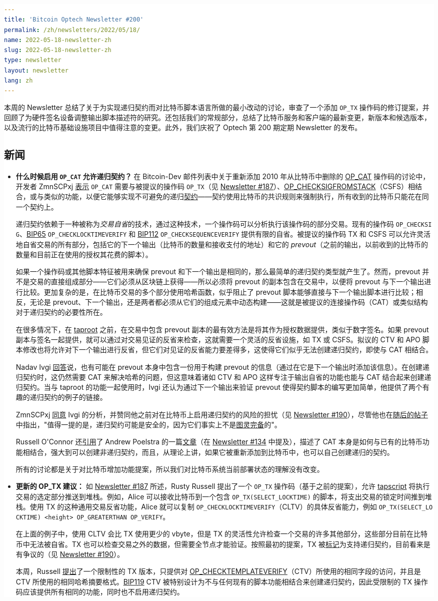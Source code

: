 ```yaml
---
title: 'Bitcoin Optech Newsletter #200'
permalink: /zh/newsletters/2022/05/18/
name: 2022-05-18-newsletter-zh
slug: 2022-05-18-newsletter-zh
type: newsletter
layout: newsletter
lang: zh
---
```

本周的 Newsletter 总结了关于为实现递归契约而对比特币脚本语言所做的最小改动的讨论，审查了一个添加 `OP_TX` 操作码的修订提案，并回顾了为硬件签名设备调整输出脚本描述符的研究。还包括我们的常规部分，总结了比特币服务和客户端的最新变更，新版本和候选版本，以及流行的比特币基础设施项目中值得注意的变更。此外，我们庆祝了 Optech 第 200 期定期 Newsletter 的发布。

## 新闻

- **什么时候启用 `OP_CAT` 允许递归契约？** 在 Bitcoin-Dev 邮件列表中关于重新添加 2010 年从比特币中删除的 [OP_CAT][op_cat] 操作码的讨论中，开发者 ZmnSCPxj [表示][zmnscpxj cat1] `OP_CAT` 需要与被提议的操作码 `OP_TX`（见 [Newsletter #187][news187 op_tx]）、[OP_CHECKSIGFROMSTACK][topic op_checksigfromstack]（CSFS）相结合，或与类似的功能，以便它能够实现不可避免的递归[契约][topic covenants]——契约使用比特币的共识规则来强制执行，所有收到的比特币只能花在同一个契约上。

  递归契约依赖于一种被称为*交易自省*的技术，通过这种技术，一个操作码可以分析执行该操作码的部分交易。现有的操作码 `OP_CHECKSIG`、[BIP65][] `OP_CHECKLOCKTIMEVERIFY` 和 [BIP112][] `OP_CHECKSEQUENCEVERIFY` 提供有限的自省。被提议的操作码 TX 和 CSFS 可以允许灵活地自省交易的所有部分，包括它的下一个输出（比特币的数量和接收支付的地址）和它的 *prevout*（之前的输出，以前收到的比特币的数量和目前正在使用的授权其花费的脚本）。

  如果一个操作码或其他脚本特征被用来确保 prevout 和下一个输出是相同的，那么最简单的递归契约类型就产生了。然而，prevout 并不是交易的直接组成部分——它们必须从区块链上获得——所以必须将 prevout 的副本包含在交易中，以便将 prevout 与下一个输出进行比较。更加复杂的是，在比特币交易的多个部分使用哈希函数，似乎阻止了 prevout 脚本能够直接与下一个输出脚本进行比较；相反，无论是 prevout、下一个输出，还是两者都必须从它们的组成元素中动态构建——这就是被提议的连接操作码（CAT）或类似结构对于递归契约的必要性所在。

  在很多情况下，在 [taproot][topic taproot] 之前，在交易中包含 prevout 副本的最有效方法是将其作为授权数据提供，类似于数字签名。如果 prevout 副本与签名一起提供，就可以通过对交易见证的反省来检查，这就需要一个灵活的反省设施，如 TX 或 CSFS。拟议的 CTV 和 APO 脚本修改也将允许对下一个输出进行反省，但它们对见证的反省能力要差得多，这使得它们似乎无法创建递归契约，即使与 CAT 相结合。

  Nadav Ivgi [回答][ivgi cat]说，也有可能在 prevout 本身中包含一份用于构建 prevout 的信息（通过在它是下一个输出时添加该信息）。在创建递归契约时，这仍然需要 CAT 来解决哈希的问题，但这意味着诸如 CTV 和 APO 这样专注于输出自省的功能也能与 CAT 结合起来创建递归契约。当与 taproot 的功能一起使用时，Ivgi 还认为通过下一个输出来验证 prevout 使得契约脚本的编写更加简单，他提供了两个有趣的递归契约的例子的链接。

  ZmnSCPxj [同意][zmnscpxj cat2] Ivgi 的分析，并赞同他之前对在比特币上启用递归契约的风险的担忧（见 [Newsletter #190][news190 recurse]），尽管他也在[随后的帖子][zmnscpxj cat3]中指出，"值得一提的是，递归契约可能是安全的，因为它们事实上不是[图灵完备][Turing-complete]的"。

  Russell O'Connor 还[引用][oconnor cat]了 Andrew Poelstra 的一篇[文章][poelstra cat]（在 [Newsletter #134][news134 cat] 中提及），描述了 CAT 本身是如何与已有的比特币功能相结合，强大到可以创建非递归契约，而且，从理论上讲，如果它被重新添加到比特币中，也可以自己创建递归的契约。

  所有的讨论都是关于对比特币增加功能提案，所以我们对比特币系统当前部署状态的理解没有改变。

- **更新的 OP_TX 建议：** 如 [Newsletter #187][news187 op_tx] 所述，Rusty Russell 提出了一个 `OP_TX` 操作码（基于之前的提案），允许 [tapscript][topic tapscript] 将执行交易的选定部分推送到堆栈。例如，Alice 可以接收比特币到一个包含 `OP_TX(SELECT_LOCKTIME)` 的脚本，将支出交易的锁定时间推到堆栈。使用 TX 的这种通用交易反省功能，Alice 就可以复制 `OP_CHECKLOCKTIMEVERIFY`（CLTV）的具体反省能力，例如 `OP_TX(SELECT_LOCKTIME) <height> OP_GREATERTHAN OP_VERIFY`。

  在上面的例子中，使用 CLTV 会比 TX 使用更少的 vbyte，但是 TX 的灵活性允许检查一个交易的许多其他部分，这些部分目前在比特币中无法被自省。TX 也可以检查交易之外的数据，但需要全节点才能验证。按照最初的提案，TX 被[标记][rubin op_tx recursive]为支持递归契约，目前看来是有争议的（见 [Newsletter #190][news190 recov]）。

  本周，Russell [提出][russell op_tx]了一个限制性的 TX 版本，只提供对 [OP_CHECKTEMPLATEVERIFY][topic op_checktemplateverify]（CTV）所使用的相同字段的访问，并且是 CTV 所使用的相同哈希摘要格式。[BIP119][] CTV 被特别设计为不与任何现有的脚本功能相结合来创建递归契约，因此受限制的 TX 操作码应该提供所有相同的功能，同时也不启用递归契约。


[topic op_checksigfromstack]: https://bitcoinops.org/en/topics/op_checksigfromstack/
[topic covenants]: https://bitcoinops.org/en/topics/covenants/
[topic taproot]: https://bitcoinops.org/en/topics/taproot/
[topic tapscript]: https://bitcoinops.org/en/topics/tapscript/
[topic op_checktemplateverify]: https://bitcoinops.org/en/topics/op_checktemplateverify/
[topic vaults]: https://bitcoinops.org/en/topics/vaults/
[topic eltoo]: https://bitcoinops.org/en/topics/eltoo/
[topic sighash_anyprevout]: https://bitcoinops.org/en/topics/sighash_anyprevout/
[topic cpfp]: https://bitcoinops.org/en/topics/cpfp/
[topic descriptors]: https://bitcoinops.org/en/topics/output-script-descriptors/
[topic miniscript]: https://bitcoinops.org/en/topics/miniscript/
[topic psbt]: https://bitcoinops.org/en/topics/psbt/
[topic timelocks]: https://bitcoinops.org/en/topics/timelocks/
[topic bech32]: https://bitcoinops.org/en/topics/bech32/
[lnd 0.15.0-beta.rc1]: https://github.com/lightningnetwork/lnd/releases/tag/v0.15.0-beta.rc1
[news27 eltoo]: https://bitcoinops.org/en/newsletters/2018/12/28/#april
[news166 tluv]: https://bitcoinops.org/en/newsletters/2021/09/15/#amount-introspection
[news190 recov]: https://bitcoinops.org/en/newsletters/2022/03/09/#limiting-script-language-expressiveness
[rubin op_tx recursive]: https://lists.linuxfoundation.org/pipermail/bitcoin-dev/2022-February/019872.html
[minsc 1/3]: https://min.sc/#c=%24alice%20%3D%20A%3B%0A%24bob%20%3D%20B%3B%0A%24carol%20%3D%20C%3B%0A%0Apk%28%24alice%29%20%7C%7C%20pk%28%24bob%29%20%7C%7C%20pk%28%24carol%29
[news136 sms]: https://bitcoinops.org/en/newsletters/2021/02/17/#securely-setting-up-multisig-wallets
[news183 dos]: https://bitcoinops.org/en/newsletters/2022/01/19/#mailing-list-discussion
[zmnscpxj cat1]: https://lists.linuxfoundation.org/pipermail/bitcoin-dev/2022-May/020434.html
[op_cat]: https://bitcoinops.org/en/topics/op_checksigfromstack/#relationship-to-op_cat
[news187 op_tx]: https://bitcoinops.org/en/newsletters/2022/02/16/#simplified-alternative-to-op-txhash
[ivgi cat]: https://lists.linuxfoundation.org/pipermail/bitcoin-dev/2022-May/020442.html
[zmnscpxj cat2]: https://lists.linuxfoundation.org/pipermail/bitcoin-dev/2022-May/020441.html
[oconnor cat]: https://lists.linuxfoundation.org/pipermail/bitcoin-dev/2022-May/020467.html
[poelstra cat]: https://www.wpsoftware.net/andrew/blog/cat-and-schnorr-tricks-i.html
[news190 recurse]: https://bitcoinops.org/en/newsletters/2022/03/09/#introduction-of-turing-completeness
[zmnscpxj cat3]: https://lists.linuxfoundation.org/pipermail/bitcoin-dev/2022-May/020462.html
[news134 cat]: https://bitcoinops.org/en/newsletters/2021/02/03/#replicating-op-checksigfromstack-with-bip340-and-op-cat
[turing-complete]: https://en.wikipedia.org/wiki/Turing_completeness
[russell op_tx]: https://lists.linuxfoundation.org/pipermail/bitcoin-dev/2022-May/020450.html
[black op_tx]: https://lists.linuxfoundation.org/pipermail/bitcoin-dev/2022-May/020454.html
[sanders op_tx]: https://lists.linuxfoundation.org/pipermail/bitcoin-dev/2022-May/020458.html
[ingala desc]: https://lists.linuxfoundation.org/pipermail/bitcoin-dev/2022-May/020423.html
[supporters]: /#supporters
[founding sponsors]: https://bitcoinops.org/about/#founding-sponsors
[news191 pinning]: https://bitcoinops.org/en/newsletters/2022/03/16/#ideas-for-improving-rbf-policy
[MyCitadel Wallet]: https://github.com/mycitadel/mycitadel-desktop
[RGB]: https://www.rgbfaq.com/what-is-rgb
[Tauros]: https://tauros.io/
[lnmux]: https://github.com/bottlepay/lnmux
[lnmux blog]: https://bottlepay.com/blog/multiplexer/
[coldcard upgrade]: https://coldcard.com/docs/upgrade
[BIP65]: https://github.com/bitcoin/bips/blob/master/bip-0065.mediawiki
[BIP112]: https://github.com/bitcoin/bips/blob/master/bip-0112.mediawiki
[BIP119]: https://github.com/bitcoin/bips/blob/master/bip-0119.mediawiki
[BIP125]: https://github.com/bitcoin/bips/blob/master/bip-0125.mediawiki
[BIP129]: https://github.com/bitcoin/bips/blob/master/bip-0129.mediawiki
[BIP32]: https://github.com/bitcoin/bips/blob/master/bip-0032.mediawiki
[Bitcoin Core #22235]: https://github.com/bitcoin/bitcoin/issues/22235
[LND #6450]: https://github.com/lightningnetwork/lnd/issues/6450
[LND #6345]: https://github.com/lightningnetwork/lnd/issues/6345
[BIPs #1309]: https://github.com/bitcoin/bips/pull/1309
[bitcoin core repo]: https://github.com/bitcoin/bitcoin
[c-lightning repo]: https://github.com/ElementsProject/lightning
[eclair repo]: https://github.com/ACINQ/eclair
[lnd repo]: https://github.com/lightningnetwork/lnd/
[rust-lightning repo]: https://github.com/rust-bitcoin/rust-lightning
[libsecp256k1 repo]: https://github.com/bitcoin-core/secp256k1
[hwi repo]: https://github.com/bitcoin-core/HWI
[rust bitcoin repo]: https://github.com/rust-bitcoin/rust-bitcoin
[btcpay server repo]: https://github.com/btcpayserver/btcpayserver/
[bdk repo]: https://github.com/bitcoindevkit/bdk
[bips repo]: https://github.com/bitcoin/bips/
[bolts repo]: https://github.com/lightning/bolts